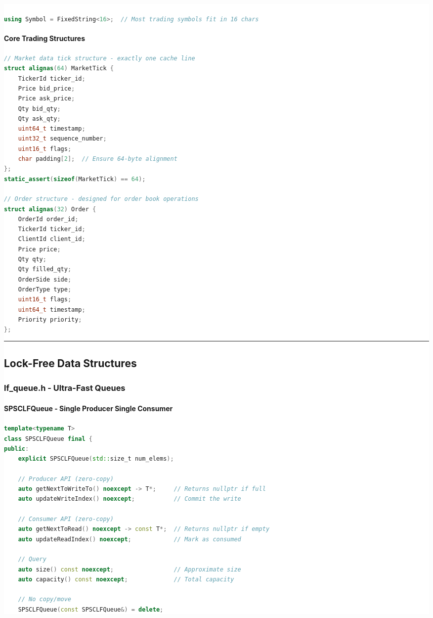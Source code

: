 ```cpp

using Symbol = FixedString<16>;  // Most trading symbols fit in 16 chars
```

#### Core Trading Structures
```cpp
// Market data tick structure - exactly one cache line
struct alignas(64) MarketTick {
    TickerId ticker_id;
    Price bid_price;
    Price ask_price;
    Qty bid_qty;
    Qty ask_qty;
    uint64_t timestamp;
    uint32_t sequence_number;
    uint16_t flags;
    char padding[2];  // Ensure 64-byte alignment
};
static_assert(sizeof(MarketTick) == 64);

// Order structure - designed for order book operations
struct alignas(32) Order {
    OrderId order_id;
    TickerId ticker_id;
    ClientId client_id;
    Price price;
    Qty qty;
    Qty filled_qty;
    OrderSide side;
    OrderType type;
    uint16_t flags;
    uint64_t timestamp;
    Priority priority;
};
```

---

## Lock-Free Data Structures

### lf_queue.h - Ultra-Fast Queues

#### SPSCLFQueue<T> - Single Producer Single Consumer
```cpp
template<typename T>
class SPSCLFQueue final {
public:
    explicit SPSCLFQueue(std::size_t num_elems);
    
    // Producer API (zero-copy)
    auto getNextToWriteTo() noexcept -> T*;     // Returns nullptr if full
    auto updateWriteIndex() noexcept;           // Commit the write
    
    // Consumer API (zero-copy)  
    auto getNextToRead() noexcept -> const T*;  // Returns nullptr if empty
    auto updateReadIndex() noexcept;            // Mark as consumed
    
    // Query
    auto size() const noexcept;                 // Approximate size
    auto capacity() const noexcept;             // Total capacity
    
    // No copy/move
    SPSCLFQueue(const SPSCLFQueue&) = delete;
```